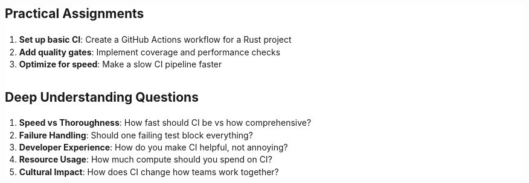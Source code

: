 ## Practical Assignments
1. **Set up basic CI**: Create a GitHub Actions workflow for a Rust project
2. **Add quality gates**: Implement coverage and performance checks
3. **Optimize for speed**: Make a slow CI pipeline faster

## Deep Understanding Questions
1. **Speed vs Thoroughness**: How fast should CI be vs how comprehensive?
2. **Failure Handling**: Should one failing test block everything?
3. **Developer Experience**: How do you make CI helpful, not annoying?
4. **Resource Usage**: How much compute should you spend on CI?
5. **Cultural Impact**: How does CI change how teams work together?